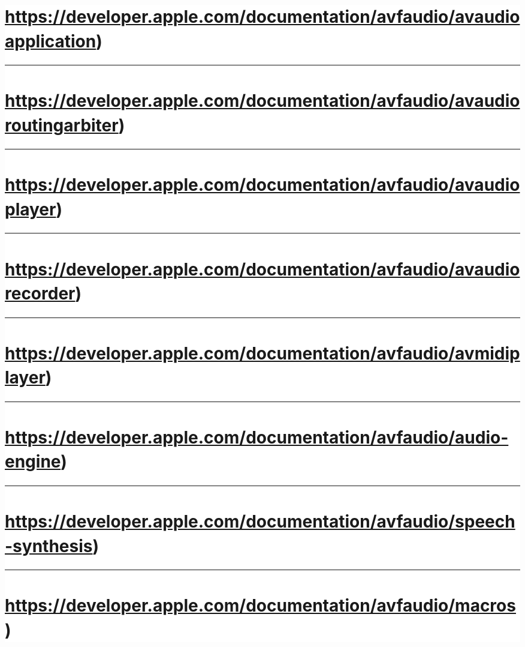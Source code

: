 
# https://developer.apple.com/documentation/avfaudio/avaudioapplication)



---

# https://developer.apple.com/documentation/avfaudio/avaudioroutingarbiter)



---

# https://developer.apple.com/documentation/avfaudio/avaudioplayer)



---

# https://developer.apple.com/documentation/avfaudio/avaudiorecorder)



---

# https://developer.apple.com/documentation/avfaudio/avmidiplayer)



---

# https://developer.apple.com/documentation/avfaudio/audio-engine)



---

# https://developer.apple.com/documentation/avfaudio/speech-synthesis)



---

# https://developer.apple.com/documentation/avfaudio/macros)
